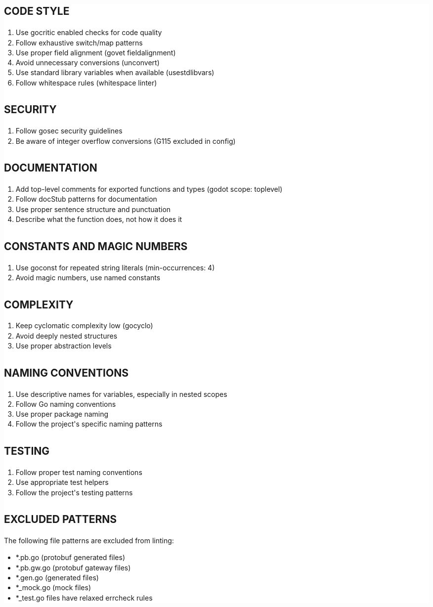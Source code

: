 ## CODE STYLE
1. Use gocritic enabled checks for code quality
2. Follow exhaustive switch/map patterns
3. Use proper field alignment (govet fieldalignment)
4. Avoid unnecessary conversions (unconvert)
5. Use standard library variables when available (usestdlibvars)
6. Follow whitespace rules (whitespace linter)

## SECURITY
1. Follow gosec security guidelines
2. Be aware of integer overflow conversions (G115 excluded in config)

## DOCUMENTATION
1. Add top-level comments for exported functions and types (godot scope: toplevel)
2. Follow docStub patterns for documentation
3. Use proper sentence structure and punctuation
4. Describe what the function does, not how it does it

## CONSTANTS AND MAGIC NUMBERS
1. Use goconst for repeated string literals (min-occurrences: 4)
2. Avoid magic numbers, use named constants

## COMPLEXITY
1. Keep cyclomatic complexity low (gocyclo)
2. Avoid deeply nested structures
3. Use proper abstraction levels

## NAMING CONVENTIONS
1. Use descriptive names for variables, especially in nested scopes
2. Follow Go naming conventions
3. Use proper package naming
4. Follow the project's specific naming patterns

## TESTING
1. Follow proper test naming conventions
2. Use appropriate test helpers
3. Follow the project's testing patterns

## EXCLUDED PATTERNS
The following file patterns are excluded from linting:
- *.pb.go (protobuf generated files)
- *.pb.gw.go (protobuf gateway files)
- *.gen.go (generated files)
- *_mock.go (mock files)
- *_test.go files have relaxed errcheck rules
